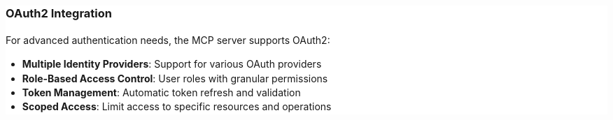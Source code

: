 ### OAuth2 Integration

For advanced authentication needs, the MCP server supports OAuth2:

- **Multiple Identity Providers**: Support for various OAuth providers
- **Role-Based Access Control**: User roles with granular permissions
- **Token Management**: Automatic token refresh and validation
- **Scoped Access**: Limit access to specific resources and operations 